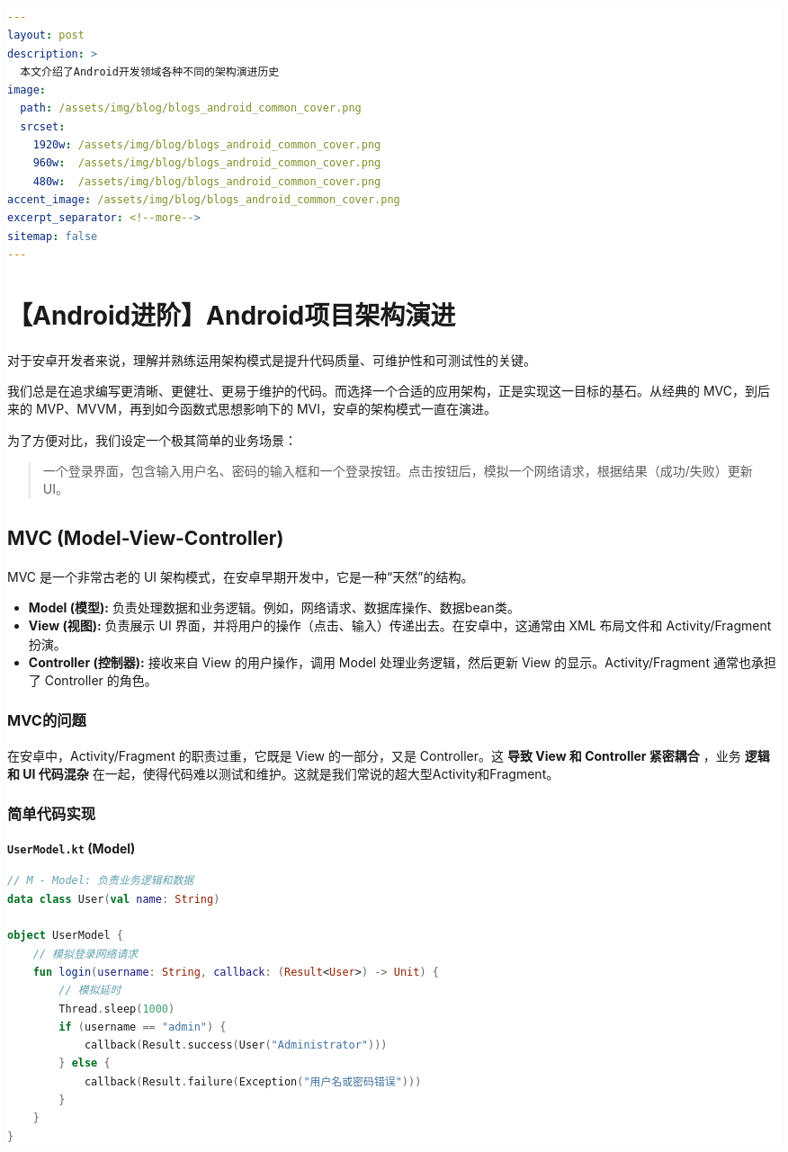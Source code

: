 ```yaml
---
layout: post
description: > 
  本文介绍了Android开发领域各种不同的架构演进历史
image: 
  path: /assets/img/blog/blogs_android_common_cover.png
  srcset: 
    1920w: /assets/img/blog/blogs_android_common_cover.png
    960w:  /assets/img/blog/blogs_android_common_cover.png
    480w:  /assets/img/blog/blogs_android_common_cover.png
accent_image: /assets/img/blog/blogs_android_common_cover.png
excerpt_separator: <!--more-->
sitemap: false
---
```

# 【Android进阶】Android项目架构演进
对于安卓开发者来说，理解并熟练运用架构模式是提升代码质量、可维护性和可测试性的关键。

我们总是在追求编写更清晰、更健壮、更易于维护的代码。而选择一个合适的应用架构，正是实现这一目标的基石。从经典的 MVC，到后来的 MVP、MVVM，再到如今函数式思想影响下的 MVI，安卓的架构模式一直在演进。

为了方便对比，我们设定一个极其简单的业务场景：

> 一个登录界面，包含输入用户名、密码的输入框和一个登录按钮。点击按钮后，模拟一个网络请求，根据结果（成功/失败）更新 UI。

## MVC (Model-View-Controller)
MVC 是一个非常古老的 UI 架构模式，在安卓早期开发中，它是一种“天然”的结构。

* **Model (模型):** 负责处理数据和业务逻辑。例如，网络请求、数据库操作、数据bean类。
* **View (视图):** 负责展示 UI 界面，并将用户的操作（点击、输入）传递出去。在安卓中，这通常由 XML 布局文件和 Activity/Fragment 扮演。
* **Controller (控制器):** 接收来自 View 的用户操作，调用 Model 处理业务逻辑，然后更新 View 的显示。Activity/Fragment 通常也承担了 Controller 的角色。

### MVC的问题
在安卓中，Activity/Fragment 的职责过重，它既是 View 的一部分，又是 Controller。这 **导致 View 和 Controller 紧密耦合** ，业务 **逻辑和 UI 代码混杂** 在一起，使得代码难以测试和维护。这就是我们常说的超大型Activity和Fragment。
### 简单代码实现

**`UserModel.kt` (Model)**

```kotlin
// M - Model: 负责业务逻辑和数据
data class User(val name: String)

object UserModel {
    // 模拟登录网络请求
    fun login(username: String, callback: (Result<User>) -> Unit) {
        // 模拟延时
        Thread.sleep(1000)
        if (username == "admin") {
            callback(Result.success(User("Administrator")))
        } else {
            callback(Result.failure(Exception("用户名或密码错误")))
        }
    }
}
```
